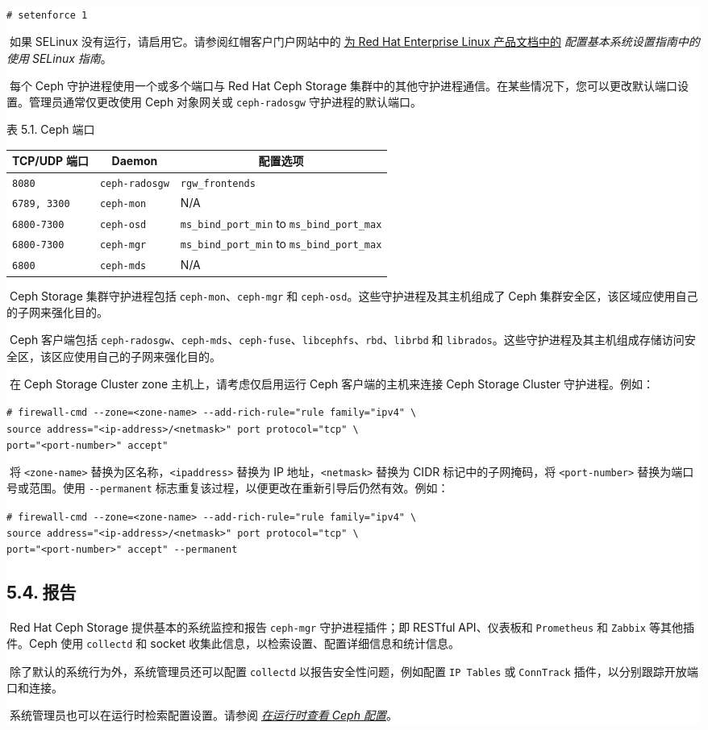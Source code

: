    

   ```none
   # setenforce 1
   ```

   ​						如果 SELinux 没有运行，请启用它。请参阅红帽客户门户网站中的 [为 Red Hat Enterprise Linux 产品文档中的](https://access.redhat.com/documentation/zh-cn/red_hat_enterprise_linux) *配置基本系统设置指南中的* *使用 SELinux 指南*。 				

​				每个 Ceph 守护进程使用一个或多个端口与 Red Hat Ceph Storage 集群中的其他守护进程通信。在某些情况下，您可以更改默认端口设置。管理员通常仅更改使用 Ceph 对象网关或 `ceph-radosgw` 守护进程的默认端口。 		

表 5.1. Ceph 端口

| TCP/UDP 端口 | Daemon         | 配置选项                                 |
| ------------ | -------------- | ---------------------------------------- |
| `8080`       | `ceph-radosgw` | `rgw_frontends`                          |
| `6789, 3300` | `ceph-mon`     | N/A                                      |
| `6800-7300`  | `ceph-osd`     | `ms_bind_port_min` to `ms_bind_port_max` |
| `6800-7300`  | `ceph-mgr`     | `ms_bind_port_min` to `ms_bind_port_max` |
| `6800`       | `ceph-mds`     | N/A                                      |

​				Ceph Storage 集群守护进程包括 `ceph-mon`、`ceph-mgr` 和 `ceph-osd`。这些守护进程及其主机组成了 Ceph 集群安全区，该区域应使用自己的子网来强化目的。 		

​				Ceph 客户端包括 `ceph-radosgw`、`ceph-mds`、`ceph-fuse`、`libcephfs`、`rbd`、`librbd` 和 `librados`。这些守护进程及其主机组成存储访问安全区，该区应使用自己的子网来强化目的。 		

​				在 Ceph Storage Cluster zone 主机上，请考虑仅启用运行 Ceph 客户端的主机来连接 Ceph Storage Cluster 守护进程。例如： 		



```none
# firewall-cmd --zone=<zone-name> --add-rich-rule="rule family="ipv4" \
source address="<ip-address>/<netmask>" port protocol="tcp" \
port="<port-number>" accept"
```

​				将 `<zone-name>` 替换为区名称，`<ipaddress>` 替换为 IP 地址，`<netmask>` 替换为 CIDR 标记中的子网掩码，将 `<port-number>` 替换为端口号或范围。使用 `--permanent` 标志重复该过程，以便更改在重新引导后仍然有效。例如： 		



```none
# firewall-cmd --zone=<zone-name> --add-rich-rule="rule family="ipv4" \
source address="<ip-address>/<netmask>" port protocol="tcp" \
port="<port-number>" accept" --permanent
```

## 5.4. 报告

​				Red Hat Ceph Storage 提供基本的系统监控和报告 `ceph-mgr` 守护进程插件；即 RESTful API、仪表板和 `Prometheus` 和 `Zabbix` 等其他插件。Ceph 使用 `collectd` 和 socket 收集此信息，以检索设置、配置详细信息和统计信息。 		

​				除了默认的系统行为外，系统管理员还可以配置 `collectd` 以报告安全性问题，例如配置 `IP Tables` 或 `ConnTrack` 插件，以分别跟踪开放端口和连接。 		

​				系统管理员也可以在运行时检索配置设置。请参阅 [*在运行时查看 Ceph 配置*](https://access.redhat.com/documentation/zh-cn/red_hat_ceph_storage/7/html-single/configuration_guide//#viewing-the-ceph-configuration-at-runtime_conf)。 		
